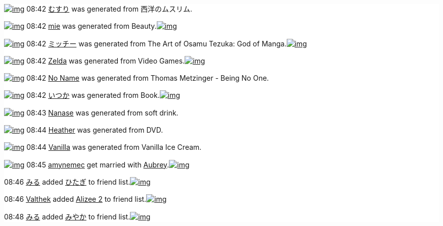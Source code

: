 [![img](http://kacdn01.appspot.com/6166712969854976/40c9.png)](http://www.barcodekanojo.com/kanojo/2584820/%E3%82%80%E3%81%99%E3%82%8A) 08:42 [むすり](http://www.barcodekanojo.com/kanojo/2584820/%E3%82%80%E3%81%99%E3%82%8A) was generated from 西洋のムスリム.

[![img](http://kacdn03.appspot.com/5476717883817984/cb91.png)](http://www.barcodekanojo.com/kanojo/2584821/mie) 08:42 [mie](http://www.barcodekanojo.com/kanojo/2584821/mie) was generated from Beauty.[![img](http://kacdn01.appspot.com/5805136316203008/e72b.jpg)](http://www.barcodekanojo.com/product_images/barcode/5060761/1382830910/Beauty.jpg)

[![img](http://kacdn01.appspot.com/5137995019583488/011d.png)](http://www.barcodekanojo.com/kanojo/2584822/%E3%83%9F%E3%83%83%E3%83%81%E3%83%BC) 08:42 [ミッチー](http://www.barcodekanojo.com/kanojo/2584822/%E3%83%9F%E3%83%83%E3%83%81%E3%83%BC) was generated from The Art of Osamu Tezuka: God of Manga.[![img](http://kacdn03.appspot.com/4774473551052800/775d.jpg)](http://www.barcodekanojo.com/product_images/barcode/5060762/1382830942/The%20Art%20of%20Osamu%20Tezuka%3A%20God%20of%20Manga.jpg)

[![img](http://kacdn03.appspot.com/6738244804804608/05a5.png)](http://www.barcodekanojo.com/kanojo/2584823/Zelda) 08:42 [Zelda](http://www.barcodekanojo.com/kanojo/2584823/Zelda) was generated from Video Games.[![img](http://kacdn04.appspot.com/5967662978957312/bb0e.jpg)](http://www.barcodekanojo.com/product_images/barcode/2746746/1309362371/3DS%20game.jpg)

[![img](http://kacdn05.appspot.com/6716109080231936/0593.png)](http://www.barcodekanojo.com/kanojo/2584824/No%20Name) 08:42 [No Name](http://www.barcodekanojo.com/kanojo/2584824/No%20Name) was generated from Thomas Metzinger - Being No One.

[![img](http://kacdn03.appspot.com/6424135055966208/deb5.png)](http://www.barcodekanojo.com/kanojo/2584825/%E3%81%84%E3%81%A4%E3%81%8B) 08:42 [いつか](http://www.barcodekanojo.com/kanojo/2584825/%E3%81%84%E3%81%A4%E3%81%8B) was generated from Book.[![img](http://kacdn01.appspot.com/5945873804558336/e08e.jpg)](http://www.barcodekanojo.com/product_images/barcode/5060765/1382830978/Book.jpg)

[![img](http://kacdn04.appspot.com/5368603893301248/d329.png)](http://www.barcodekanojo.com/kanojo/2584826/Nanase) 08:43 [Nanase](http://www.barcodekanojo.com/kanojo/2584826/Nanase) was generated from soft drink.

[![img](http://kacdn03.appspot.com/5038356341719040/2f70.png)](http://www.barcodekanojo.com/kanojo/2584827/Heather) 08:44 [Heather](http://www.barcodekanojo.com/kanojo/2584827/Heather) was generated from DVD.

[![img](http://kacdn02.appspot.com/6455851241963520/7848.png)](http://www.barcodekanojo.com/kanojo/2584828/Vanilla) 08:44 [Vanilla](http://www.barcodekanojo.com/kanojo/2584828/Vanilla) was generated from Vanilla Ice Cream.

[![img](http://kacdn05.appspot.com/5577751620747264/dea42.jpg)](http://www.barcodekanojo.com/user/412519/amynemec) 08:45 [amynemec](http://www.barcodekanojo.com/user/412519/amynemec) get married with [Aubrey](http://www.barcodekanojo.com/kanojo/2578194/Aubrey).[![img](http://kacdn01.appspot.com/5825163346051072/b9fa.png)](http://www.barcodekanojo.com/kanojo/2578194/Aubrey)

08:46 [みる](http://www.barcodekanojo.com/user/412845/%E3%81%BF%E3%82%8B) added [ひたぎ](http://www.barcodekanojo.com/kanojo/2580264/%E3%81%B2%E3%81%9F%E3%81%8E) to friend list.[![img](http://kacdn01.appspot.com/5956399158788096/d92a.png)](http://www.barcodekanojo.com/kanojo/2580264/%E3%81%B2%E3%81%9F%E3%81%8E)

08:46 [Valthek](http://www.barcodekanojo.com/user/412998/Valthek) added [Alizee 2](http://www.barcodekanojo.com/kanojo/2482731/Alizee%202) to friend list.[![img](http://kacdn04.appspot.com/4734784563576832/0241.png)](http://www.barcodekanojo.com/kanojo/2482731/Alizee%202)

08:48 [みる](http://www.barcodekanojo.com/user/412845/%E3%81%BF%E3%82%8B) added [みやか](http://www.barcodekanojo.com/kanojo/2580905/%E3%81%BF%E3%82%84%E3%81%8B) to friend list.[![img](http://kacdn04.appspot.com/5106302724341760/0e2b.png)](http://www.barcodekanojo.com/kanojo/2580905/%E3%81%BF%E3%82%84%E3%81%8B)
